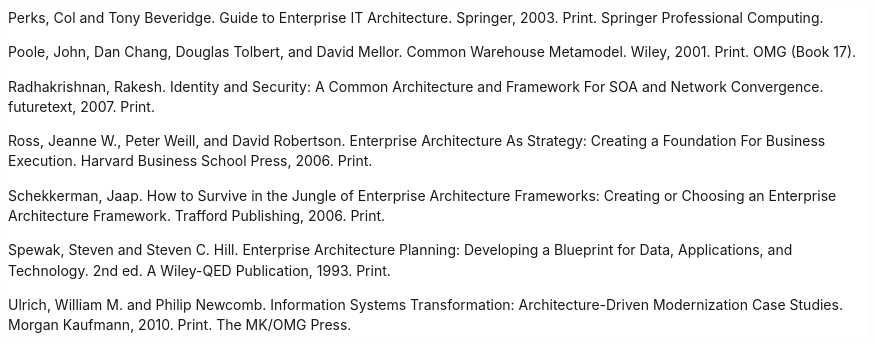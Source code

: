 Perks, Col and Tony Beveridge. Guide to Enterprise IT Architecture. Springer, 2003. Print. Springer Professional
Computing.

Poole, John, Dan Chang, Douglas Tolbert, and David Mellor. Common Warehouse Metamodel. Wiley, 2001. Print. OMG
(Book 17).

Radhakrishnan, Rakesh. Identity and Security: A Common Architecture and Framework For SOA and Network
Convergence. futuretext, 2007. Print.

Ross, Jeanne W., Peter Weill, and David Robertson. Enterprise Architecture As Strategy: Creating a Foundation For
Business Execution. Harvard Business School Press, 2006. Print.

Schekkerman, Jaap. How to Survive in the Jungle of Enterprise Architecture Frameworks: Creating or Choosing an
Enterprise Architecture Framework. Trafford Publishing, 2006. Print.

Spewak, Steven and Steven C. Hill. Enterprise Architecture Planning: Developing a Blueprint for Data, Applications, and
Technology. 2nd ed. A Wiley-QED Publication, 1993. Print.

Ulrich, William M. and Philip Newcomb. Information Systems Transformation: Architecture-Driven Modernization Case
Studies. Morgan Kaufmann, 2010. Print. The MK/OMG Press.


[^32]: http://bit.ly/2tNnD2j; http://bit.ly/2rVinIq.